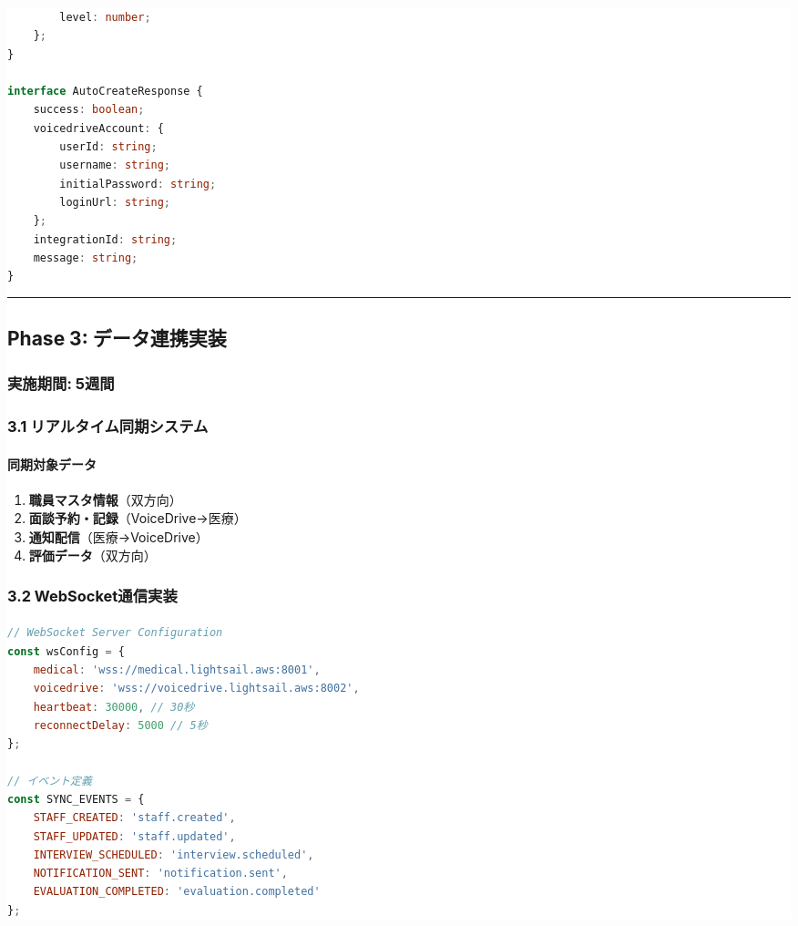 ```typescript
        level: number;
    };
}

interface AutoCreateResponse {
    success: boolean;
    voicedriveAccount: {
        userId: string;
        username: string;
        initialPassword: string;
        loginUrl: string;
    };
    integrationId: string;
    message: string;
}
```

---

## Phase 3: データ連携実装

### 実施期間: 5週間

### 3.1 リアルタイム同期システム

#### 同期対象データ
1. **職員マスタ情報**（双方向）
2. **面談予約・記録**（VoiceDrive→医療）
3. **通知配信**（医療→VoiceDrive）
4. **評価データ**（双方向）

### 3.2 WebSocket通信実装

```javascript
// WebSocket Server Configuration
const wsConfig = {
    medical: 'wss://medical.lightsail.aws:8001',
    voicedrive: 'wss://voicedrive.lightsail.aws:8002',
    heartbeat: 30000, // 30秒
    reconnectDelay: 5000 // 5秒
};

// イベント定義
const SYNC_EVENTS = {
    STAFF_CREATED: 'staff.created',
    STAFF_UPDATED: 'staff.updated',
    INTERVIEW_SCHEDULED: 'interview.scheduled',
    NOTIFICATION_SENT: 'notification.sent',
    EVALUATION_COMPLETED: 'evaluation.completed'
};
```
